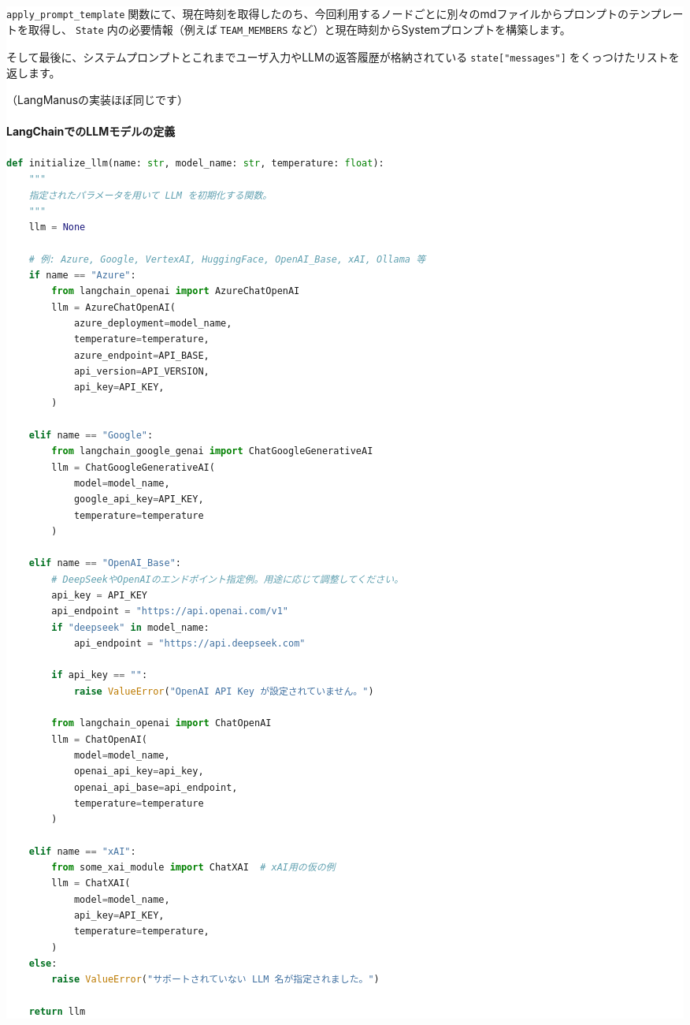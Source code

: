 `apply_prompt_template` 関数にて、現在時刻を取得したのち、今回利用するノードごとに別々のmdファイルからプロンプトのテンプレートを取得し、 `State` 内の必要情報（例えば `TEAM_MEMBERS` など）と現在時刻からSystemプロンプトを構築します。

そして最後に、システムプロンプトとこれまでユーザ入力やLLMの返答履歴が格納されている `state["messages"]` をくっつけたリストを返します。

（LangManusの実装ほぼ同じです）

#### LangChainでのLLMモデルの定義

```python
def initialize_llm(name: str, model_name: str, temperature: float):
    """
    指定されたパラメータを用いて LLM を初期化する関数。
    """
    llm = None

    # 例: Azure, Google, VertexAI, HuggingFace, OpenAI_Base, xAI, Ollama 等
    if name == "Azure":
        from langchain_openai import AzureChatOpenAI
        llm = AzureChatOpenAI(
            azure_deployment=model_name,
            temperature=temperature,
            azure_endpoint=API_BASE,
            api_version=API_VERSION,
            api_key=API_KEY,
        )

    elif name == "Google":
        from langchain_google_genai import ChatGoogleGenerativeAI
        llm = ChatGoogleGenerativeAI(
            model=model_name,
            google_api_key=API_KEY,
            temperature=temperature
        )

    elif name == "OpenAI_Base":
        # DeepSeekやOpenAIのエンドポイント指定例。用途に応じて調整してください。
        api_key = API_KEY
        api_endpoint = "https://api.openai.com/v1"
        if "deepseek" in model_name:
            api_endpoint = "https://api.deepseek.com"

        if api_key == "":
            raise ValueError("OpenAI API Key が設定されていません。")

        from langchain_openai import ChatOpenAI  
        llm = ChatOpenAI(
            model=model_name,
            openai_api_key=api_key,
            openai_api_base=api_endpoint,
            temperature=temperature
        )

    elif name == "xAI":
        from some_xai_module import ChatXAI  # xAI用の仮の例
        llm = ChatXAI(
            model=model_name,
            api_key=API_KEY,
            temperature=temperature,
        )
    else:
        raise ValueError("サポートされていない LLM 名が指定されました。")

    return llm
```
